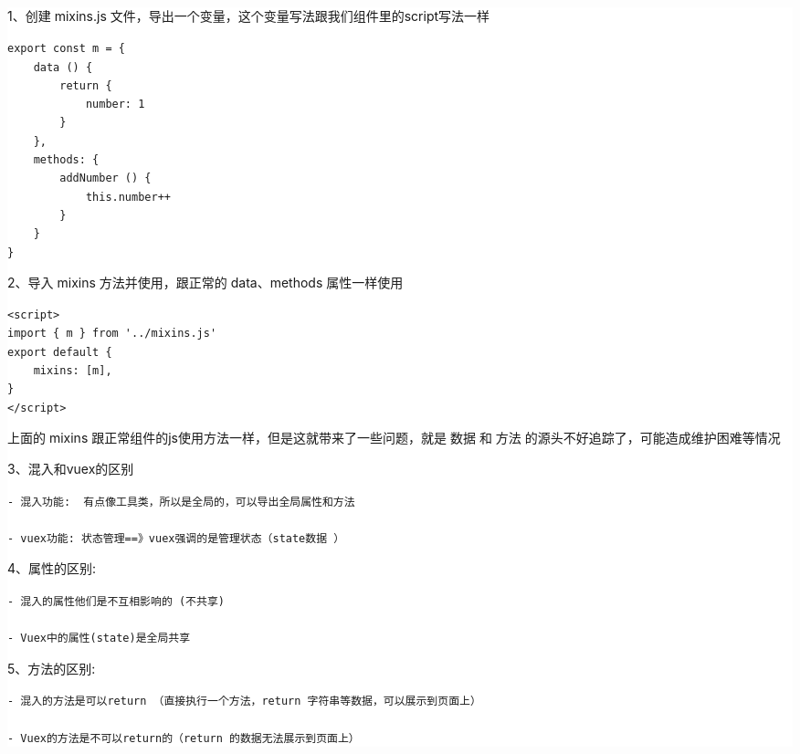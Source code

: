 1、创建 mixins.js 文件，导出一个变量，这个变量写法跟我们组件里的script写法一样

```
export const m = {
    data () {
        return {
            number: 1
        }
    }, 
    methods: {
        addNumber () {
            this.number++
        }
    }
}
```

2、导入 mixins 方法并使用，跟正常的 data、methods 属性一样使用

```
<script>
import { m } from '../mixins.js'
export default {
    mixins: [m],
}
</script>
```

上面的 mixins 跟正常组件的js使用方法一样，但是这就带来了一些问题，就是 数据 和 方法 的源头不好追踪了，可能造成维护困难等情况



3、混入和vuex的区别

    - 混入功能:  有点像工具类，所以是全局的，可以导出全局属性和方法
    
    - vuex功能: 状态管理==》vuex强调的是管理状态（state数据 ）

4、属性的区别:

    - 混入的属性他们是不互相影响的 (不共享)
    
    - Vuex中的属性(state)是全局共享

5、方法的区别:
    
    - 混入的方法是可以return （直接执行一个方法，return 字符串等数据，可以展示到页面上）

    - Vuex的方法是不可以return的（return 的数据无法展示到页面上）
        
